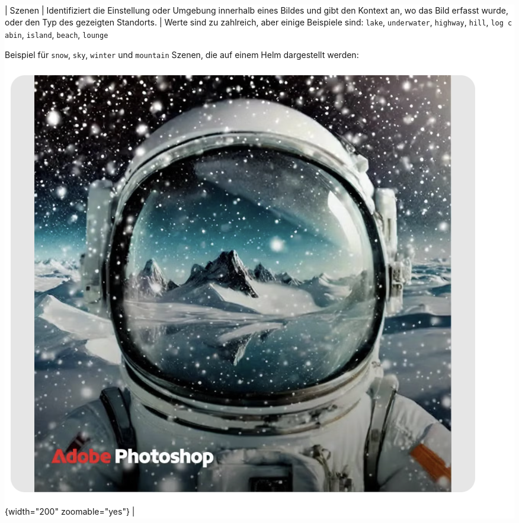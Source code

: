 | Szenen | Identifiziert die Einstellung oder Umgebung innerhalb eines Bildes und gibt den Kontext an, wo das Bild erfasst wurde, oder den Typ des gezeigten Standorts. | Werte sind zu zahlreich, aber einige Beispiele sind: `lake`, `underwater`, `highway`, `hill`, `log cabin`, `island`, `beach`, `lounge`<p>Beispiel für `snow`, `sky`, `winter` und `mountain` Szenen, die auf einem Helm dargestellt werden:<p>![Winter-Schneeszene](/help/assets/category/image-scenes.png "Winter-, Schnee-, Himmel- und Bergszenen-Reflexion"){width="200" zoomable="yes"} |